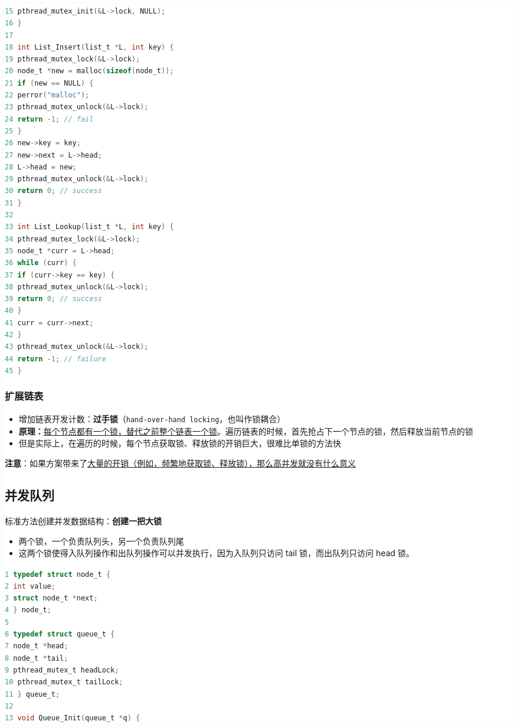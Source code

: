 ```c
15 pthread_mutex_init(&L->lock, NULL); 
16 } 
17 
18 int List_Insert(list_t *L, int key) { 
19 pthread_mutex_lock(&L->lock); 
20 node_t *new = malloc(sizeof(node_t)); 
21 if (new == NULL) { 
22 perror("malloc"); 
23 pthread_mutex_unlock(&L->lock); 
24 return -1; // fail 
25 } 
26 new->key = key; 
27 new->next = L->head; 
28 L->head = new; 
29 pthread_mutex_unlock(&L->lock); 
30 return 0; // success 
31 } 
32 
33 int List_Lookup(list_t *L, int key) { 
34 pthread_mutex_lock(&L->lock); 
35 node_t *curr = L->head; 
36 while (curr) { 
37 if (curr->key == key) { 
38 pthread_mutex_unlock(&L->lock); 
39 return 0; // success 
40 } 
41 curr = curr->next; 
42 } 
43 pthread_mutex_unlock(&L->lock); 
44 return -1; // failure 
45 }
```



### 扩展链表

- 增加链表开发计数：**过手锁**（`hand-over-hand locking`，也叫作锁耦合）
- **原理：**<u>每个节点都有一个锁，替代之前整个链表一个锁</u>。遍历链表的时候，首先抢占下一个节点的锁，然后释放当前节点的锁
- 但是实际上，在遍历的时候，每个节点获取锁、释放锁的开销巨大，很难比单锁的方法快

**注意**：如果方案带来了<u>大量的开销（例如，频繁地获取锁、释放锁），那么高并发就没有什么意义</u>



## 并发队列

标准方法创建并发数据结构：**创建一把大锁**

- 两个锁，一个负责队列头，另一个负责队列尾
- 这两个锁使得入队列操作和出队列操作可以并发执行，因为入队列只访问 tail 锁，而出队列只访问 head 锁。

```c
1 typedef struct node_t { 
2 int value; 
3 struct node_t *next; 
4 } node_t; 
5 
6 typedef struct queue_t { 
7 node_t *head; 
8 node_t *tail; 
9 pthread_mutex_t headLock; 
10 pthread_mutex_t tailLock; 
11 } queue_t; 
12 
13 void Queue_Init(queue_t *q) { 
```